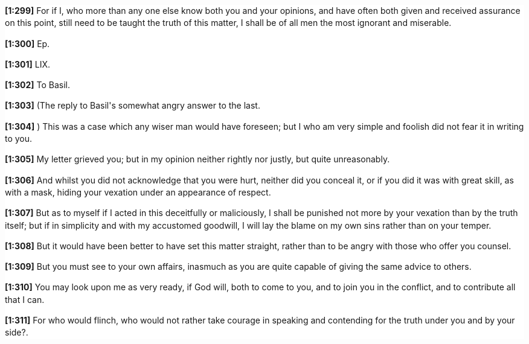 **[1:299]** For if I, who more than any one else know both you and your opinions, and have often both given and received assurance on this point, still need to be taught the truth of this matter, I shall be of all men the most ignorant and miserable.

**[1:300]** Ep.

**[1:301]** LIX.

**[1:302]** To Basil.

**[1:303]** (The reply to Basil's somewhat angry answer to the last.

**[1:304]** )  This was a case which any wiser man would have foreseen; but I who am very simple and foolish did not fear it in writing to you.

**[1:305]** My letter grieved you; but in my opinion neither rightly nor justly, but quite unreasonably.

**[1:306]** And whilst you did not acknowledge that you were hurt, neither did you conceal it, or if you did it was with great skill, as with a mask, hiding your vexation under an appearance of respect.

**[1:307]** But as to myself if I acted in this deceitfully or maliciously, I shall be punished not more by your vexation than by the truth itself; but if in simplicity and with my accustomed goodwill, I will lay the blame on my own sins rather than on your temper.

**[1:308]** But it would have been better to have set this matter straight, rather than to be angry with those who offer you counsel.

**[1:309]** But you must see to your own affairs, inasmuch as you are quite capable of giving the same advice to others.

**[1:310]** You may look upon me as very ready, if God will, both to come to you, and to join you in the conflict, and to contribute all that I can.

**[1:311]** For who would flinch, who would not rather take courage in speaking and contending for the truth under you and by your side?.

